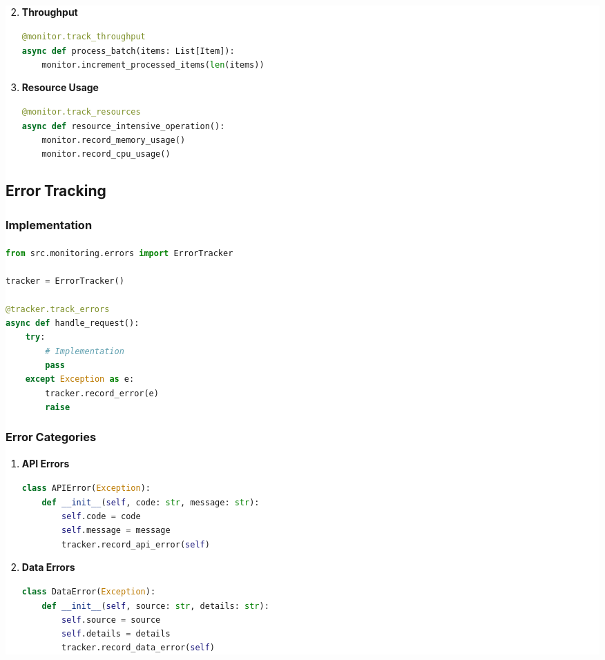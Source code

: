 2. **Throughput**
   ```python
   @monitor.track_throughput
   async def process_batch(items: List[Item]):
       monitor.increment_processed_items(len(items))
   ```

3. **Resource Usage**
   ```python
   @monitor.track_resources
   async def resource_intensive_operation():
       monitor.record_memory_usage()
       monitor.record_cpu_usage()
   ```

## Error Tracking

### Implementation

```python
from src.monitoring.errors import ErrorTracker

tracker = ErrorTracker()

@tracker.track_errors
async def handle_request():
    try:
        # Implementation
        pass
    except Exception as e:
        tracker.record_error(e)
        raise
```

### Error Categories

1. **API Errors**
   ```python
   class APIError(Exception):
       def __init__(self, code: str, message: str):
           self.code = code
           self.message = message
           tracker.record_api_error(self)
   ```

2. **Data Errors**
   ```python
   class DataError(Exception):
       def __init__(self, source: str, details: str):
           self.source = source
           self.details = details
           tracker.record_data_error(self)
   ```
